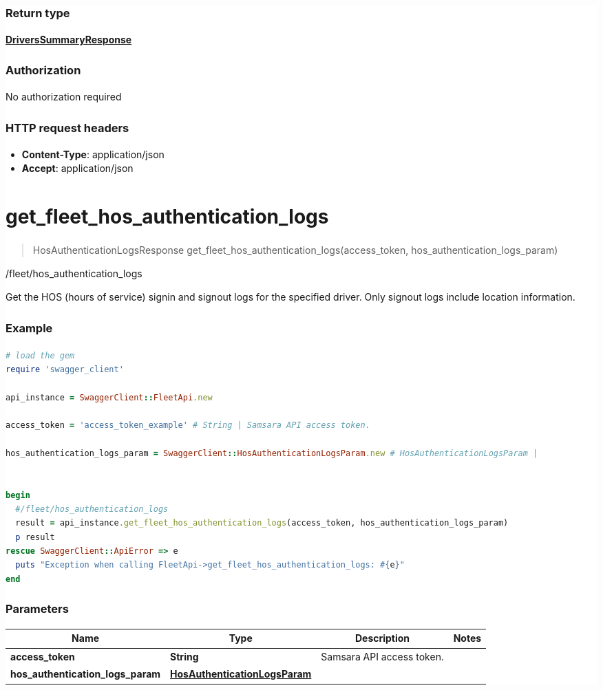 ### Return type

[**DriversSummaryResponse**](DriversSummaryResponse.md)

### Authorization

No authorization required

### HTTP request headers

 - **Content-Type**: application/json
 - **Accept**: application/json



# **get_fleet_hos_authentication_logs**
> HosAuthenticationLogsResponse get_fleet_hos_authentication_logs(access_token, hos_authentication_logs_param)

/fleet/hos_authentication_logs

Get the HOS (hours of service) signin and signout logs for the specified driver. Only signout logs include location information.

### Example
```ruby
# load the gem
require 'swagger_client'

api_instance = SwaggerClient::FleetApi.new

access_token = 'access_token_example' # String | Samsara API access token.

hos_authentication_logs_param = SwaggerClient::HosAuthenticationLogsParam.new # HosAuthenticationLogsParam | 


begin
  #/fleet/hos_authentication_logs
  result = api_instance.get_fleet_hos_authentication_logs(access_token, hos_authentication_logs_param)
  p result
rescue SwaggerClient::ApiError => e
  puts "Exception when calling FleetApi->get_fleet_hos_authentication_logs: #{e}"
end
```

### Parameters

Name | Type | Description  | Notes
------------- | ------------- | ------------- | -------------
 **access_token** | **String**| Samsara API access token. | 
 **hos_authentication_logs_param** | [**HosAuthenticationLogsParam**](HosAuthenticationLogsParam.md)|  | 
